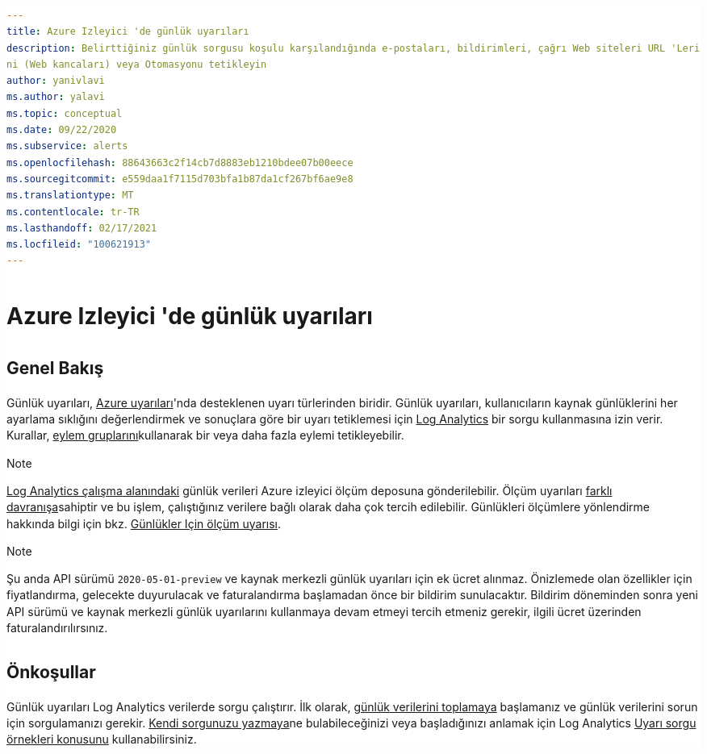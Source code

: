 ```yaml
---
title: Azure Izleyici 'de günlük uyarıları
description: Belirttiğiniz günlük sorgusu koşulu karşılandığında e-postaları, bildirimleri, çağrı Web siteleri URL 'Lerini (Web kancaları) veya Otomasyonu tetikleyin
author: yanivlavi
ms.author: yalavi
ms.topic: conceptual
ms.date: 09/22/2020
ms.subservice: alerts
ms.openlocfilehash: 88643663c2f14cb7d8883eb1210bdee07b00eece
ms.sourcegitcommit: e559daa1f7115d703bfa1b87da1cf267bf6ae9e8
ms.translationtype: MT
ms.contentlocale: tr-TR
ms.lasthandoff: 02/17/2021
ms.locfileid: "100621913"
---
```

# <a name="log-alerts-in-azure-monitor"></a>Azure Izleyici 'de günlük uyarıları

## <a name="overview"></a>Genel Bakış

Günlük uyarıları, [Azure uyarıları](../platform/alerts-overview.md)'nda desteklenen uyarı türlerinden biridir. Günlük uyarıları, kullanıcıların kaynak günlüklerini her ayarlama sıklığını değerlendirmek ve sonuçlara göre bir uyarı tetiklemesi için [Log Analytics](../log-query/log-analytics-tutorial.md) bir sorgu kullanmasına izin verir. Kurallar, [eylem gruplarını](../platform/action-groups.md)kullanarak bir veya daha fazla eylemi tetikleyebilir.

> [!NOTE]
> [Log Analytics çalışma alanındaki](../log-query/log-analytics-tutorial.md) günlük verileri Azure izleyici ölçüm deposuna gönderilebilir. Ölçüm uyarıları [farklı davranışa](alerts-metric-overview.md)sahiptir ve bu işlem, çalıştığınız verilere bağlı olarak daha çok tercih edilebilir. Günlükleri ölçümlere yönlendirme hakkında bilgi için bkz. [Günlükler Için ölçüm uyarısı](alerts-metric-logs.md).

> [!NOTE]
> Şu anda API sürümü `2020-05-01-preview` ve kaynak merkezli günlük uyarıları için ek ücret alınmaz.  Önizlemede olan özellikler için fiyatlandırma, gelecekte duyurulacak ve faturalandırma başlamadan önce bir bildirim sunulacaktır. Bildirim döneminden sonra yeni API sürümü ve kaynak merkezli günlük uyarılarını kullanmaya devam etmeyi tercih etmeniz gerekir, ilgili ücret üzerinden faturalandırılırsınız.

## <a name="prerequisites"></a>Önkoşullar

Günlük uyarıları Log Analytics verilerde sorgu çalıştırır. İlk olarak, [günlük verilerini toplamaya](../platform/resource-logs.md) başlamanız ve günlük verilerini sorun için sorgulamanızı gerekir. [Kendi sorgunuzu yazmaya](../log-query/log-analytics-tutorial.md)ne bulabileceğinizi veya başladığınızı anlamak için Log Analytics [Uyarı sorgu örnekleri konusunu](../log-query/example-queries.md) kullanabilirsiniz.
